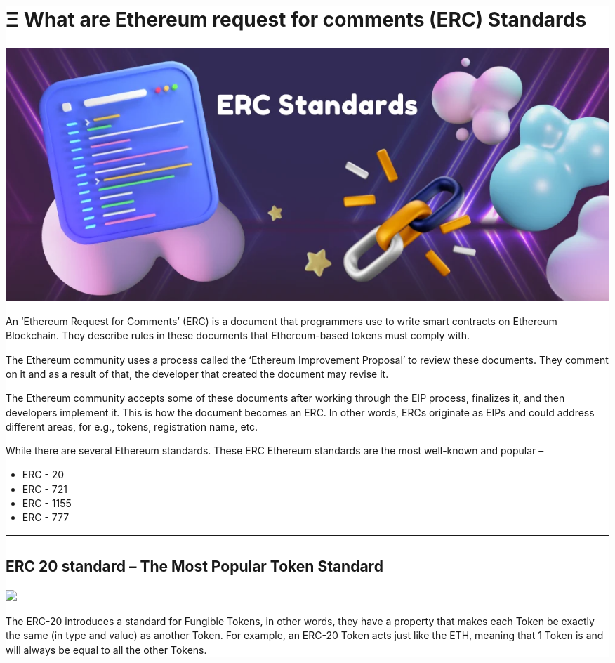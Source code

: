 # Ξ What are Ethereum request for comments (ERC) Standards

<img src="./banner.png" />

An ‘Ethereum Request for Comments’ (ERC) is a document that programmers use to write smart contracts on Ethereum Blockchain. They describe rules in these documents that Ethereum-based tokens must comply with.

The Ethereum community uses a process called the ‘Ethereum Improvement Proposal’ to review these documents. They comment on it and as a result of that, the developer that created the document may revise it.

The Ethereum community accepts some of these documents after working through the EIP process, finalizes it, and then developers implement it. This is how the document becomes an ERC. In other words, ERCs originate as EIPs and could address different areas, for e.g., tokens, registration name, etc.

While there are several Ethereum standards. These ERC Ethereum standards are the most well-known and popular –

- ERC - 20
- ERC - 721
- ERC - 1155
- ERC - 777

---

## ERC 20 standard – The Most Popular Token Standard

<img src="https://dev-to-uploads.s3.amazonaws.com/uploads/articles/cnmwm4o8b5jnil2sow22.png" width="500">

The ERC-20 introduces a standard for Fungible Tokens, in other words, they have a property that makes each Token be exactly the same (in type and value) as another Token. For example, an ERC-20 Token acts just like the ETH, meaning that 1 Token is and will always be equal to all the other Tokens.
